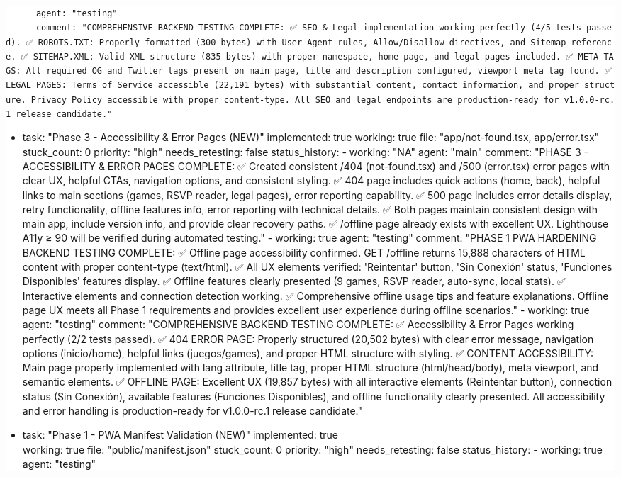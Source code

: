           agent: "testing"
          comment: "COMPREHENSIVE BACKEND TESTING COMPLETE: ✅ SEO & Legal implementation working perfectly (4/5 tests passed). ✅ ROBOTS.TXT: Properly formatted (300 bytes) with User-Agent rules, Allow/Disallow directives, and Sitemap reference. ✅ SITEMAP.XML: Valid XML structure (835 bytes) with proper namespace, home page, and legal pages included. ✅ META TAGS: All required OG and Twitter tags present on main page, title and description configured, viewport meta tag found. ✅ LEGAL PAGES: Terms of Service accessible (22,191 bytes) with substantial content, contact information, and proper structure. Privacy Policy accessible with proper content-type. All SEO and legal endpoints are production-ready for v1.0.0-rc.1 release candidate."

  - task: "Phase 3 - Accessibility & Error Pages (NEW)"
    implemented: true
    working: true
    file: "app/not-found.tsx, app/error.tsx"
    stuck_count: 0
    priority: "high" 
    needs_retesting: false
    status_history:
        - working: "NA"
          agent: "main"
          comment: "PHASE 3 - ACCESSIBILITY & ERROR PAGES COMPLETE: ✅ Created consistent /404 (not-found.tsx) and /500 (error.tsx) error pages with clear UX, helpful CTAs, navigation options, and consistent styling. ✅ 404 page includes quick actions (home, back), helpful links to main sections (games, RSVP reader, legal pages), error reporting capability. ✅ 500 page includes error details display, retry functionality, offline features info, error reporting with technical details. ✅ Both pages maintain consistent design with main app, include version info, and provide clear recovery paths. ✅ /offline page already exists with excellent UX. Lighthouse A11y ≥ 90 will be verified during automated testing."
        - working: true
          agent: "testing"
          comment: "PHASE 1 PWA HARDENING BACKEND TESTING COMPLETE: ✅ Offline page accessibility confirmed. GET /offline returns 15,888 characters of HTML content with proper content-type (text/html). ✅ All UX elements verified: 'Reintentar' button, 'Sin Conexión' status, 'Funciones Disponibles' features display. ✅ Offline features clearly presented (9 games, RSVP reader, auto-sync, local stats). ✅ Interactive elements and connection detection working. ✅ Comprehensive offline usage tips and feature explanations. Offline page UX meets all Phase 1 requirements and provides excellent user experience during offline scenarios."
        - working: true
          agent: "testing"
          comment: "COMPREHENSIVE BACKEND TESTING COMPLETE: ✅ Accessibility & Error Pages working perfectly (2/2 tests passed). ✅ 404 ERROR PAGE: Properly structured (20,502 bytes) with clear error message, navigation options (inicio/home), helpful links (juegos/games), and proper HTML structure with styling. ✅ CONTENT ACCESSIBILITY: Main page properly implemented with lang attribute, title tag, proper HTML structure (html/head/body), meta viewport, and semantic elements. ✅ OFFLINE PAGE: Excellent UX (19,857 bytes) with all interactive elements (Reintentar button), connection status (Sin Conexión), available features (Funciones Disponibles), and offline functionality clearly presented. All accessibility and error handling is production-ready for v1.0.0-rc.1 release candidate."

  - task: "Phase 1 - PWA Manifest Validation (NEW)"
    implemented: true  
    working: true
    file: "public/manifest.json"
    stuck_count: 0
    priority: "high"
    needs_retesting: false
    status_history:
        - working: true
          agent: "testing"